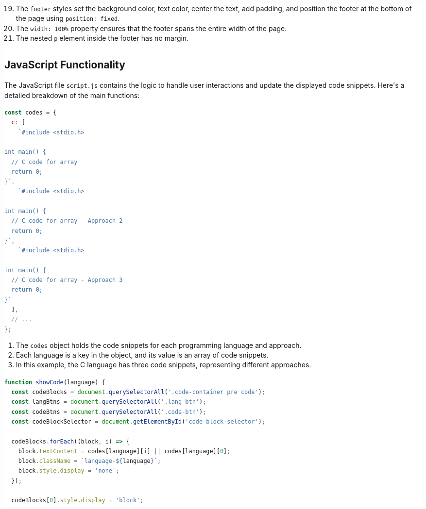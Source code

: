 19. The `footer` styles set the background color, text color, center the text, add padding, and position the footer at the bottom of the page using `position: fixed`.
20. The `width: 100%` property ensures that the footer spans the entire width of the page.
21. The nested `p` element inside the footer has no margin.

## JavaScript Functionality

The JavaScript file `script.js` contains the logic to handle user interactions and update the displayed code snippets. Here's a detailed breakdown of the main functions:

```javascript
const codes = {
  c: [
    `#include <stdio.h>

int main() {
  // C code for array
  return 0;
}`,
    `#include <stdio.h>

int main() {
  // C code for array - Approach 2
  return 0;
}`,
    `#include <stdio.h>

int main() {
  // C code for array - Approach 3
  return 0;
}`
  ],
  // ...
};
```

1. The `codes` object holds the code snippets for each programming language and approach.
2. Each language is a key in the object, and its value is an array of code snippets.
3. In this example, the C language has three code snippets, representing different approaches.

```javascript
function showCode(language) {
  const codeBlocks = document.querySelectorAll('.code-container pre code');
  const langBtns = document.querySelectorAll('.lang-btn');
  const codeBtns = document.querySelectorAll('.code-btn');
  const codeBlockSelector = document.getElementById('code-block-selector');

  codeBlocks.forEach((block, i) => {
    block.textContent = codes[language][i] || codes[language][0];
    block.className = `language-${language}`;
    block.style.display = 'none';
  });

  codeBlocks[0].style.display = 'block';
```

